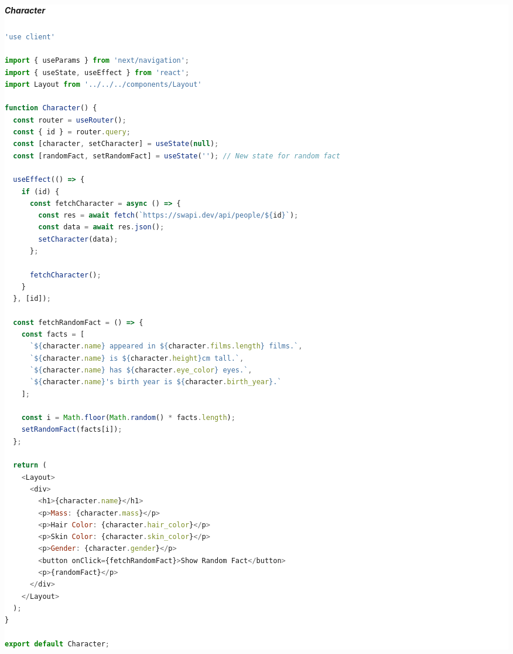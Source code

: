 ##### Character

```js
'use client'

import { useParams } from 'next/navigation';
import { useState, useEffect } from 'react';
import Layout from '../../../components/Layout'

function Character() {
  const router = useRouter();
  const { id } = router.query;
  const [character, setCharacter] = useState(null);
  const [randomFact, setRandomFact] = useState(''); // New state for random fact

  useEffect(() => {
    if (id) {
      const fetchCharacter = async () => {
        const res = await fetch(`https://swapi.dev/api/people/${id}`);
        const data = await res.json();
        setCharacter(data);
      };

      fetchCharacter();
    }
  }, [id]);

  const fetchRandomFact = () => {
    const facts = [
      `${character.name} appeared in ${character.films.length} films.`,
      `${character.name} is ${character.height}cm tall.`,
      `${character.name} has ${character.eye_color} eyes.`,
      `${character.name}'s birth year is ${character.birth_year}.`
    ];

    const i = Math.floor(Math.random() * facts.length);
    setRandomFact(facts[i]);
  };

  return (
    <Layout>
      <div>
        <h1>{character.name}</h1>
        <p>Mass: {character.mass}</p>
        <p>Hair Color: {character.hair_color}</p>
        <p>Skin Color: {character.skin_color}</p>
        <p>Gender: {character.gender}</p>
        <button onClick={fetchRandomFact}>Show Random Fact</button>
        <p>{randomFact}</p>
      </div>
    </Layout>
  );
}

export default Character;
```
